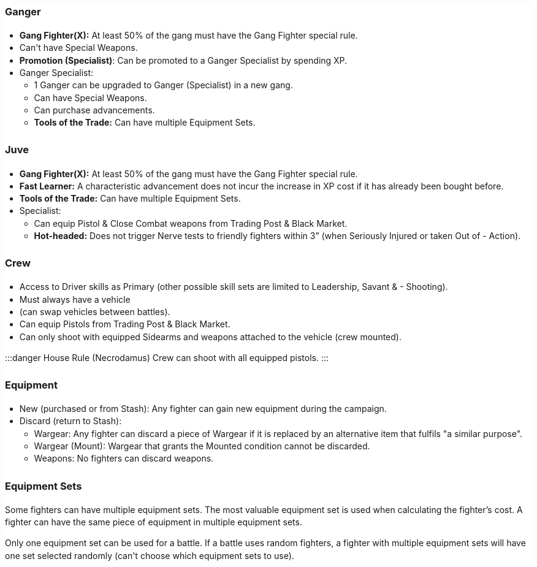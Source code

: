 ### Ganger

- **Gang Fighter(X):** At least 50% of the gang must have the Gang Fighter special rule.
- Can't have Special Weapons.
- **Promotion (Specialist)**: Can be promoted to a Ganger Specialist by spending XP.
- Ganger Specialist:
  - 1 Ganger can be upgraded to Ganger (Specialist) in a new gang.
  - Can have Special Weapons.
  - Can purchase advancements.
  - **Tools of the Trade:** Can have multiple Equipment Sets.

### Juve

- **Gang Fighter(X):** At least 50% of the gang must have the Gang Fighter special rule.
- **Fast Learner:** A characteristic advancement does not incur the increase in XP cost if it has already been bought before.
- **Tools of the Trade:** Can have multiple Equipment Sets.
- Specialist:
  - Can equip Pistol & Close Combat weapons from Trading Post & Black Market.
  - **Hot-headed:** Does not trigger Nerve tests to friendly fighters within 3” (when Seriously Injured or taken Out of - Action).

### Crew

- Access to Driver skills as Primary (other possible skill sets are limited to Leadership, Savant & - Shooting).
- Must always have a vehicle
- (can swap vehicles between battles).
- Can equip Pistols from Trading Post & Black Market.
- Can only shoot with equipped Sidearms and weapons attached to the vehicle (crew mounted).

:::danger House Rule (Necrodamus)
Crew can shoot with all equipped pistols.
:::

### Equipment

- New (purchased or from Stash): Any fighter can gain new equipment during the campaign.
- Discard (return to Stash):
  - Wargear: Any fighter can discard a piece of Wargear if it is replaced by an alternative item that fulfils "a similar purpose".
  - Wargear (Mount): Wargear that grants the Mounted condition cannot be discarded.
  - Weapons: No fighters can discard weapons.

### Equipment Sets

Some fighters can have multiple equipment sets. The most valuable equipment set is used when calculating the fighter’s cost. A fighter can have the same piece of equipment in multiple equipment sets.

Only one equipment set can be used for a battle. If a battle uses random fighters, a fighter with multiple equipment sets will have one set selected randomly (can't choose which equipment sets to use).
